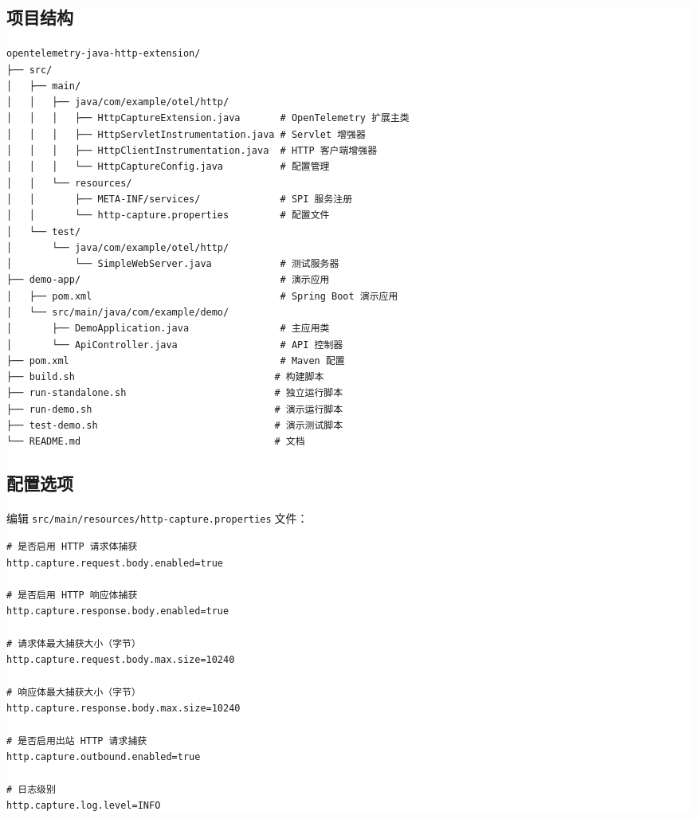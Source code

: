 ## 项目结构

```
opentelemetry-java-http-extension/
├── src/
│   ├── main/
│   │   ├── java/com/example/otel/http/
│   │   │   ├── HttpCaptureExtension.java       # OpenTelemetry 扩展主类
│   │   │   ├── HttpServletInstrumentation.java # Servlet 增强器
│   │   │   ├── HttpClientInstrumentation.java  # HTTP 客户端增强器
│   │   │   └── HttpCaptureConfig.java          # 配置管理
│   │   └── resources/
│   │       ├── META-INF/services/              # SPI 服务注册
│   │       └── http-capture.properties         # 配置文件
│   └── test/
│       └── java/com/example/otel/http/
│           └── SimpleWebServer.java            # 测试服务器
├── demo-app/                                   # 演示应用
│   ├── pom.xml                                 # Spring Boot 演示应用
│   └── src/main/java/com/example/demo/
│       ├── DemoApplication.java                # 主应用类
│       └── ApiController.java                  # API 控制器
├── pom.xml                                     # Maven 配置
├── build.sh                                   # 构建脚本
├── run-standalone.sh                          # 独立运行脚本
├── run-demo.sh                                # 演示运行脚本
├── test-demo.sh                               # 演示测试脚本
└── README.md                                  # 文档
```

## 配置选项

编辑 `src/main/resources/http-capture.properties` 文件：

```properties
# 是否启用 HTTP 请求体捕获
http.capture.request.body.enabled=true

# 是否启用 HTTP 响应体捕获
http.capture.response.body.enabled=true

# 请求体最大捕获大小（字节）
http.capture.request.body.max.size=10240

# 响应体最大捕获大小（字节）
http.capture.response.body.max.size=10240

# 是否启用出站 HTTP 请求捕获
http.capture.outbound.enabled=true

# 日志级别
http.capture.log.level=INFO
```
